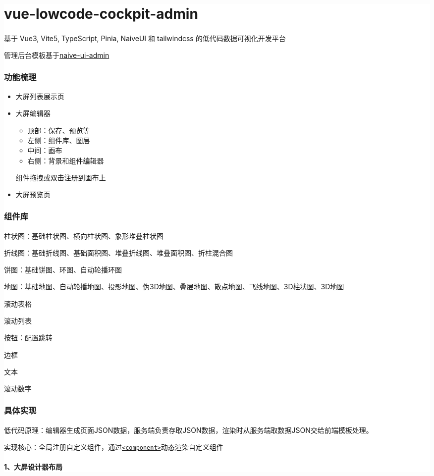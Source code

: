 # vue-lowcode-cockpit-admin

基于 Vue3, Vite5, TypeScript, Pinia, NaiveUI 和 tailwindcss 的低代码数据可视化开发平台



管理后台模板基于[naive-ui-admin](https://github.com/jekip/naive-ui-admin)



### 功能梳理

- 大屏列表展示页
- 大屏编辑器
  - 顶部：保存、预览等
  - 左侧：组件库、图层
  - 中间：画布
  - 右侧：背景和组件编辑器

   组件拖拽或双击注册到画布上

- 大屏预览页



### **组件库**

柱状图：基础柱状图、横向柱状图、象形堆叠柱状图

折线图：基础折线图、基础面积图、堆叠折线图、堆叠面积图、折柱混合图

饼图：基础饼图、环图、自动轮播环图

地图：基础地图、自动轮播地图、投影地图、伪3D地图、叠层地图、散点地图、飞线地图、3D柱状图、3D地图

滚动表格

滚动列表

按钮：配置跳转

边框

文本

滚动数字 





### 具体实现

低代码原理：编辑器生成页面JSON数据，服务端负责存取JSON数据，渲染时从服务端取数据JSON交给前端模板处理。 

实现核心：全局注册自定义组件，通过[`<component>`](https://cn.vuejs.org/api/built-in-special-elements.html#component)动态渲染自定义组件



#### 1、大屏设计器布局
